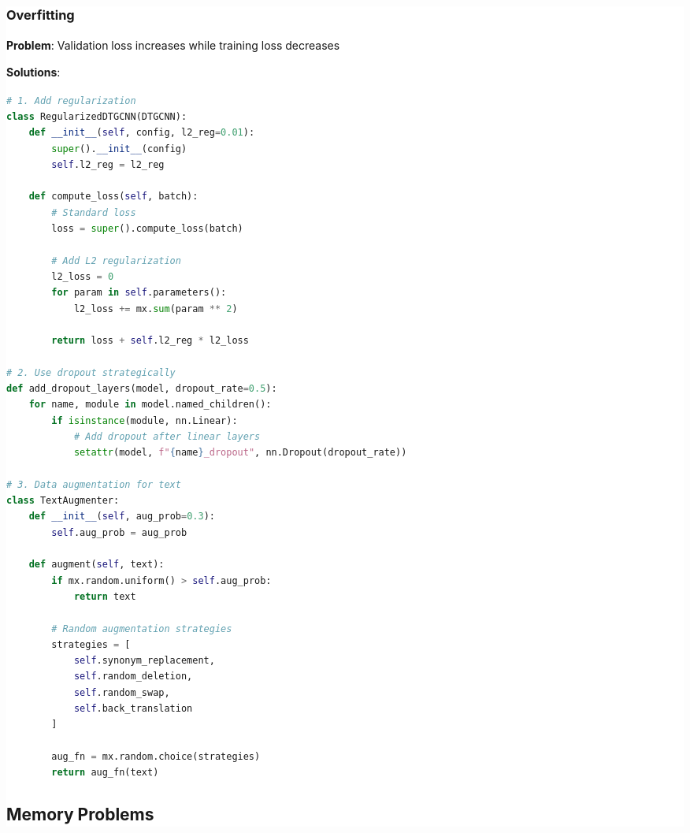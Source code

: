 ### Overfitting

**Problem**: Validation loss increases while training loss decreases

**Solutions**:

```python
# 1. Add regularization
class RegularizedDTGCNN(DTGCNN):
    def __init__(self, config, l2_reg=0.01):
        super().__init__(config)
        self.l2_reg = l2_reg
    
    def compute_loss(self, batch):
        # Standard loss
        loss = super().compute_loss(batch)
        
        # Add L2 regularization
        l2_loss = 0
        for param in self.parameters():
            l2_loss += mx.sum(param ** 2)
        
        return loss + self.l2_reg * l2_loss

# 2. Use dropout strategically
def add_dropout_layers(model, dropout_rate=0.5):
    for name, module in model.named_children():
        if isinstance(module, nn.Linear):
            # Add dropout after linear layers
            setattr(model, f"{name}_dropout", nn.Dropout(dropout_rate))

# 3. Data augmentation for text
class TextAugmenter:
    def __init__(self, aug_prob=0.3):
        self.aug_prob = aug_prob
    
    def augment(self, text):
        if mx.random.uniform() > self.aug_prob:
            return text
        
        # Random augmentation strategies
        strategies = [
            self.synonym_replacement,
            self.random_deletion,
            self.random_swap,
            self.back_translation
        ]
        
        aug_fn = mx.random.choice(strategies)
        return aug_fn(text)
```

## Memory Problems
